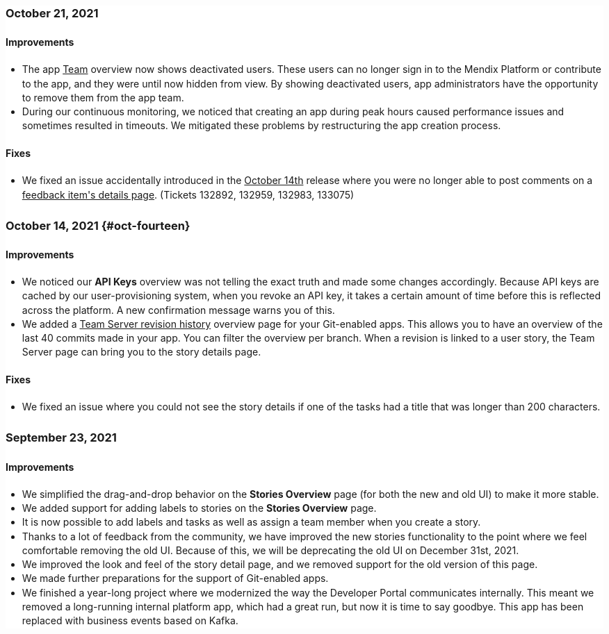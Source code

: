 ### October 21, 2021

#### Improvements

* The app [Team](/developerportal/general/team/#managing) overview now shows deactivated users. These users can no longer sign in to the Mendix Platform or contribute to the app, and they were until now hidden from view. By showing deactivated users, app administrators have the opportunity to remove them from the app team.
* During our continuous monitoring, we noticed that creating an app during peak hours caused performance issues and sometimes resulted in timeouts. We mitigated these problems by restructuring the app creation process.

#### Fixes

* We fixed an issue accidentally introduced in the [October 14th](#oct-fourteen) release where you were no longer able to post comments on a [feedback item's details page](/developerportal/app-insights/feedback/#feedback-details). (Tickets 132892, 132959, 132983, 133075)

### October 14, 2021 {#oct-fourteen}

#### Improvements

* We noticed our **API Keys** overview was not telling the exact truth and made some changes accordingly. Because API keys are cached by our user-provisioning system, when you revoke an API key, it takes a certain amount of time before this is reflected across the platform. A new confirmation message warns you of this.
* We added a [Team Server revision history](/developerportal/general/team-server/#revision-history) overview page for your Git-enabled apps. This allows you to have an overview of the last 40 commits made in your app. You can filter the overview per branch. When a revision is linked to a user story, the Team Server page can bring you to the story details page.

#### Fixes

* We fixed an issue where you could not see the story details if one of the tasks had a title that was longer than 200 characters.

### September 23, 2021

#### Improvements

* We simplified the drag-and-drop behavior on the **Stories Overview** page (for both the new and old UI) to make it more stable.
* We added support for adding labels to stories on the **Stories Overview** page.
* It is now possible to add labels and tasks as well as assign a team member when you create a story.
* Thanks to a lot of feedback from the community, we have improved the new stories functionality to the point where we feel comfortable removing the old UI. Because of this, we will be deprecating the old UI on December 31st, 2021.
* We improved the look and feel of the story detail page, and we removed support for the old version of this page.
* We made further preparations for the support of Git-enabled apps.
* We finished a year-long project where we modernized the way the Developer Portal communicates internally. This meant we removed a long-running internal platform app, which had a great run, but now it is time to say goodbye. This app has been replaced with business events based on Kafka.
